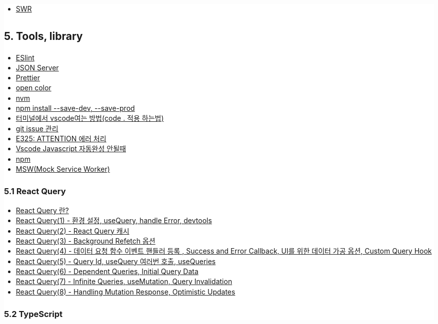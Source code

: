 - [SWR](https://github.com/FE-Lex-Kim/-TIL/blob/master/Tool/SWR.md)

## 5. Tools, library

- [ESlint](https://github.com/Alex-Eojin/-TIL/blob/master/Tool/eslint.md)
- [JSON Server](https://github.com/Alex-Eojin/-TIL/blob/master/GIt/JSON%20server.md)
- [Prettier](https://github.com/Alex-Eojin/-TIL/blob/master/Tool/prettier.md)
- [open color](https://github.com/Alex-Eojin/-TIL/blob/master/Tool/open%20color.md)
- [nvm](https://github.com/Alex-Eojin/-TIL/blob/master/Tool/nvm.md)
- [npm install --save-dev, --save-prod](https://github.com/Alex-Eojin/-TIL/blob/master/Tool/--save-dev%2C%20--save-prod%20.md)
- [터미널에서 vscode여는 방법(code . 적용 하는법)](<https://github.com/Alex-Eojin/-TIL/blob/master/Tool/%ED%84%B0%EB%AF%B8%EB%84%90%EC%97%90%EC%84%9C%20vscode%EC%97%AC%EB%8A%94%20%EB%B0%A9%EB%B2%95(code%20.%20%EC%A0%81%EC%9A%A9%20%ED%95%98%EB%8A%94%EB%B2%95).md>)
- [git issue 관리](https://github.com/Alex-Eojin/-TIL/blob/master/Tool/git%20issue%20%EA%B4%80%EB%A6%AC.md)
- [E325: ATTENTION 에러 처리](https://github.com/FE-Lex-Kim/-TIL/blob/master/Tool/E325:%20ATTENTION%20%EC%97%90%EB%9F%AC%20%EC%B2%98%EB%A6%AC.md)
- [Vscode Javascript 자동완성 안될때](https://github.com/FE-Lex-Kim/-TIL/blob/master/Tool/Vscode%20Javascript%20%EC%9E%90%EB%8F%99%EC%99%84%EC%84%B1%20%EC%95%88%EB%90%A0%EB%95%8C.md)
- [npm](https://github.com/FE-Lex-Kim/-TIL/blob/master/Tool/npm.md)
- [MSW(Mock Service Worker)](https://github.com/FE-Lex-Kim/-TIL/blob/master/Tool/MSW.md)

### 5.1 React Query

- [React Query 란?](https://github.com/FE-Lex-Kim/-TIL/blob/master/React/React%20Query.md)
- [React Query(1) - 환경 설정, useQuery, handle Error, devtools](<https://github.com/FE-Lex-Kim/-TIL/blob/master/React/React%20Query%20%ED%8A%9C%ED%86%A0%EB%A6%AC%EC%96%BC(1)%20-%20%ED%99%98%EA%B2%BD%20%EC%84%A4%EC%A0%95%2C%20useQuery%2C%20handle%20Error%2C%20devtools.md>)
- [React Query(2) - React Query 캐시](<https://github.com/FE-Lex-Kim/-TIL/blob/master/React/React%20Query%20%ED%8A%9C%ED%86%A0%EB%A6%AC%EC%96%BC(2)%20-%20React%20Query%20%EC%BA%90%EC%8B%9C.md>)
- [React Query(3) - Background Refetch 옵션](<https://github.com/FE-Lex-Kim/-TIL/blob/master/React/React%20Query%20%ED%8A%9C%ED%86%A0%EB%A6%AC%EC%96%BC(3)%20-%20Background%20Refetch%20%EC%98%B5%EC%85%98.md>)
- [React Query(4) - 데이터 요청 함수 이벤트 핸들러 등록 , Success and Error Callback, UI를 위한 데이터 가공 옵션, Custom Query Hook](<https://github.com/FE-Lex-Kim/-TIL/blob/master/React/React%20Query%20%ED%8A%9C%ED%86%A0%EB%A6%AC%EC%96%BC(4)%20-%20%EB%8D%B0%EC%9D%B4%ED%84%B0%20%EC%9A%94%EC%B2%AD%20%ED%95%A8%EC%88%98%20%EC%9D%B4%EB%B2%A4%ED%8A%B8%20%ED%95%B8%EB%93%A4%EB%9F%AC%20%EB%93%B1%EB%A1%9D%20%2C%20Success%20and%20Error%20Callback%2C%20UI%EB%A5%BC%20%EC%9C%84%ED%95%9C%20%EB%8D%B0%EC%9D%B4%ED%84%B0%20%EA%B0%80%EA%B3%B5%20%EC%98%B5%EC%85%98%2C%20Custom%20Query%20Hook.md>)
- [React Query(5) - Query Id, useQuery 여러번 호출, useQueries](<https://github.com/FE-Lex-Kim/-TIL/blob/master/React/React%20Query%20%ED%8A%9C%ED%86%A0%EB%A6%AC%EC%96%BC(5)%20-%20Query%20Id%2C%20useQuery%20%EC%97%AC%EB%9F%AC%EB%B2%88%20%ED%98%B8%EC%B6%9C.md>)
- [React Query(6) - Dependent Queries, Initial Query Data](<https://github.com/FE-Lex-Kim/-TIL/blob/master/React/React%20Query%20(6)%20-%20Dependent%20Queries%2C%20Initial%20Query%20Data.md>)
- [React Query(7) - Infinite Queries, useMutation, Query Invalidation](<https://github.com/FE-Lex-Kim/-TIL/blob/master/React/React%20Query(7)%20-%20Infinite%20Queries.md>)
- [React Query(8) - Handling Mutation Response, Optimistic Updates](<https://github.com/FE-Lex-Kim/-TIL/blob/master/React/React%20Query(8).md>)

### 5.2 TypeScript
